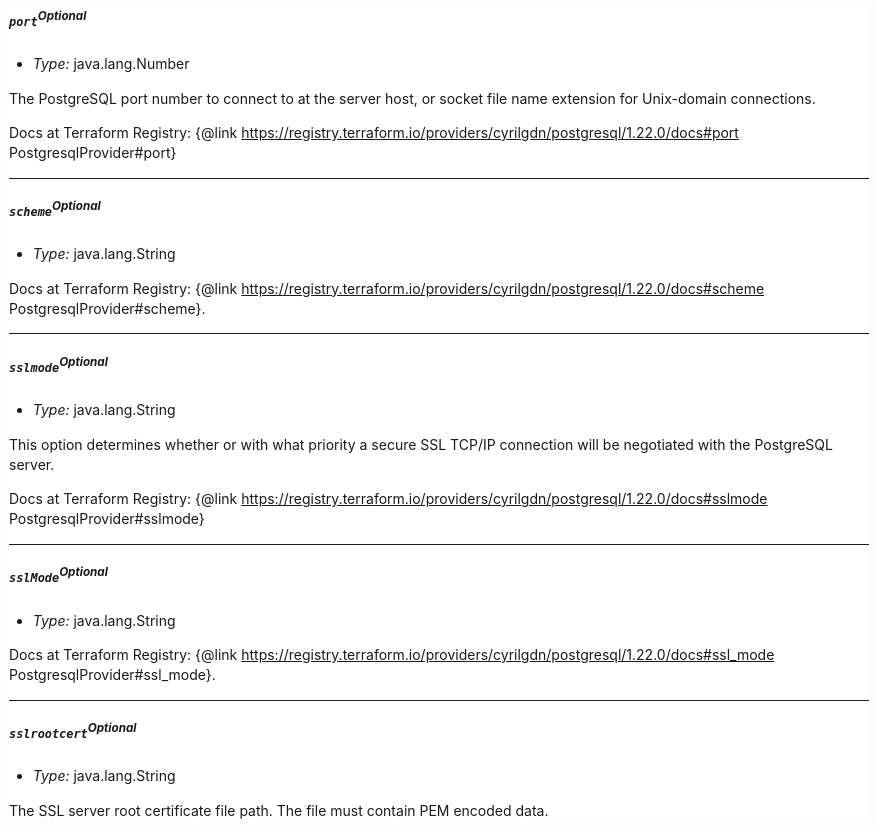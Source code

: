 
##### `port`<sup>Optional</sup> <a name="port" id="@cdktf/provider-postgresql.provider.PostgresqlProvider.Initializer.parameter.port"></a>

- *Type:* java.lang.Number

The PostgreSQL port number to connect to at the server host, or socket file name extension for Unix-domain connections.

Docs at Terraform Registry: {@link https://registry.terraform.io/providers/cyrilgdn/postgresql/1.22.0/docs#port PostgresqlProvider#port}

---

##### `scheme`<sup>Optional</sup> <a name="scheme" id="@cdktf/provider-postgresql.provider.PostgresqlProvider.Initializer.parameter.scheme"></a>

- *Type:* java.lang.String

Docs at Terraform Registry: {@link https://registry.terraform.io/providers/cyrilgdn/postgresql/1.22.0/docs#scheme PostgresqlProvider#scheme}.

---

##### `sslmode`<sup>Optional</sup> <a name="sslmode" id="@cdktf/provider-postgresql.provider.PostgresqlProvider.Initializer.parameter.sslmode"></a>

- *Type:* java.lang.String

This option determines whether or with what priority a secure SSL TCP/IP connection will be negotiated with the PostgreSQL server.

Docs at Terraform Registry: {@link https://registry.terraform.io/providers/cyrilgdn/postgresql/1.22.0/docs#sslmode PostgresqlProvider#sslmode}

---

##### `sslMode`<sup>Optional</sup> <a name="sslMode" id="@cdktf/provider-postgresql.provider.PostgresqlProvider.Initializer.parameter.sslMode"></a>

- *Type:* java.lang.String

Docs at Terraform Registry: {@link https://registry.terraform.io/providers/cyrilgdn/postgresql/1.22.0/docs#ssl_mode PostgresqlProvider#ssl_mode}.

---

##### `sslrootcert`<sup>Optional</sup> <a name="sslrootcert" id="@cdktf/provider-postgresql.provider.PostgresqlProvider.Initializer.parameter.sslrootcert"></a>

- *Type:* java.lang.String

The SSL server root certificate file path. The file must contain PEM encoded data.
